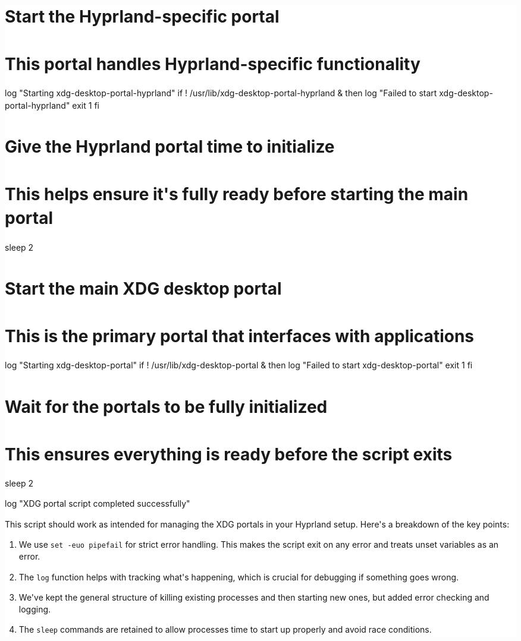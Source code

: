 # Start the Hyprland-specific portal
# This portal handles Hyprland-specific functionality
log "Starting xdg-desktop-portal-hyprland"
if ! /usr/lib/xdg-desktop-portal-hyprland & then
    log "Failed to start xdg-desktop-portal-hyprland"
    exit 1
fi

# Give the Hyprland portal time to initialize
# This helps ensure it's fully ready before starting the main portal
sleep 2

# Start the main XDG desktop portal
# This is the primary portal that interfaces with applications
log "Starting xdg-desktop-portal"
if ! /usr/lib/xdg-desktop-portal & then
    log "Failed to start xdg-desktop-portal"
    exit 1
fi

# Wait for the portals to be fully initialized
# This ensures everything is ready before the script exits
sleep 2

log "XDG portal script completed successfully"
</antArtifact>

This script should work as intended for managing the XDG portals in your Hyprland setup. Here's a breakdown of the key points:

1. We use `set -euo pipefail` for strict error handling. This makes the script exit on any error and treats unset variables as an error.

2. The `log` function helps with tracking what's happening, which is crucial for debugging if something goes wrong.

3. We've kept the general structure of killing existing processes and then starting new ones, but added error checking and logging.

4. The `sleep` commands are retained to allow processes time to start up properly and avoid race conditions.
